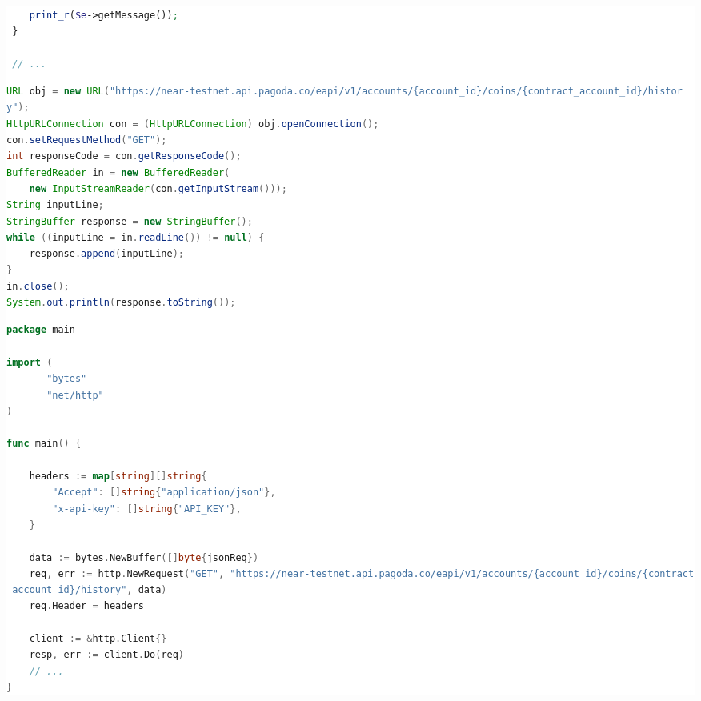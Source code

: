 ```php
    print_r($e->getMessage());
 }

 // ...

```

</TabItem>
<TabItem value="Java">

```java
URL obj = new URL("https://near-testnet.api.pagoda.co/eapi/v1/accounts/{account_id}/coins/{contract_account_id}/history");
HttpURLConnection con = (HttpURLConnection) obj.openConnection();
con.setRequestMethod("GET");
int responseCode = con.getResponseCode();
BufferedReader in = new BufferedReader(
    new InputStreamReader(con.getInputStream()));
String inputLine;
StringBuffer response = new StringBuffer();
while ((inputLine = in.readLine()) != null) {
    response.append(inputLine);
}
in.close();
System.out.println(response.toString());

```

</TabItem>
<TabItem value="Go">


```go
package main

import (
       "bytes"
       "net/http"
)

func main() {

    headers := map[string][]string{
        "Accept": []string{"application/json"},
        "x-api-key": []string{"API_KEY"},
    }

    data := bytes.NewBuffer([]byte{jsonReq})
    req, err := http.NewRequest("GET", "https://near-testnet.api.pagoda.co/eapi/v1/accounts/{account_id}/coins/{contract_account_id}/history", data)
    req.Header = headers

    client := &http.Client{}
    resp, err := client.Do(req)
    // ...
}

```
